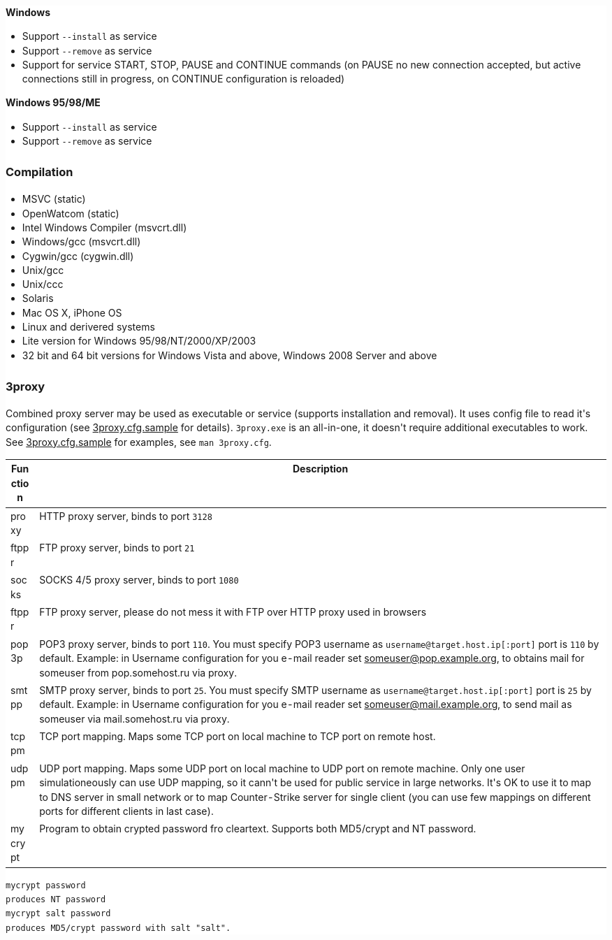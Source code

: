 **Windows**
- Support `--install` as service
- Support `--remove` as service
- Support for service START, STOP, PAUSE and CONTINUE commands (on PAUSE no new connection accepted, but active connections still in progress, on CONTINUE configuration is reloaded)

**Windows 95/98/ME**
- Support `--install` as service
- Support `--remove` as service

### Compilation
- MSVC (static)
- OpenWatcom (static)
- Intel Windows Compiler (msvcrt.dll)
- Windows/gcc (msvcrt.dll)
- Cygwin/gcc (cygwin.dll)
- Unix/gcc
- Unix/ccc
- Solaris
- Mac OS X, iPhone OS
- Linux and derivered systems
- Lite version for Windows 95/98/NT/2000/XP/2003
- 32 bit and 64 bit versions for Windows Vista and above, Windows 2008 Server and above 

### 3proxy    	
Combined proxy server may be used as executable or service (supports installation and removal). It uses config file to read it's configuration (see [3proxy.cfg.sample](https://github.com/3proxy/3proxy/blob/master/cfg/3proxy.cfg.sample) for details). `3proxy.exe` is an all-in-one, it doesn't require additional executables to work. See [3proxy.cfg.sample](https://github.com/3proxy/3proxy/blob/master/cfg/3proxy.cfg.sample) for examples, see `man 3proxy.cfg`.

| Function | Description |
|---|---------|
| proxy | HTTP proxy server, binds to port `3128` |
| ftppr | FTP proxy server, binds to port `21` |
| socks | SOCKS 4/5 proxy server, binds to port `1080` |
| ftppr | FTP proxy server, please do not mess it with FTP over HTTP proxy used in browsers |
| pop3p | POP3 proxy server, binds to port `110`. You must specify POP3 username as `username@target.host.ip[:port]` port is `110` by default. Example: in Username configuration for you e-mail reader set someuser@pop.example.org, to obtains mail for someuser from pop.somehost.ru via proxy. |
| smtpp | SMTP proxy server, binds to port `25`. You must specify SMTP username as `username@target.host.ip[:port]` port is `25` by default. Example: in Username configuration for you e-mail reader set someuser@mail.example.org, to send mail as someuser via mail.somehost.ru via proxy. |
| tcppm | TCP port mapping. Maps some TCP port on local machine to TCP port on remote host. |
| udppm | UDP port mapping. Maps some UDP port on local machine to UDP port on remote machine. Only one user simulationeously can use UDP mapping, so it cann't be used for public service in large networks. It's OK to use it to map to DNS server in small network or to map Counter-Strike server for single client (you can use few mappings on different ports for different clients in last case). |
| mycrypt | Program to obtain crypted password fro cleartext. Supports both MD5/crypt and NT password. |
	mycrypt password
	produces NT password
	mycrypt salt password
	produces MD5/crypt password with salt "salt".
